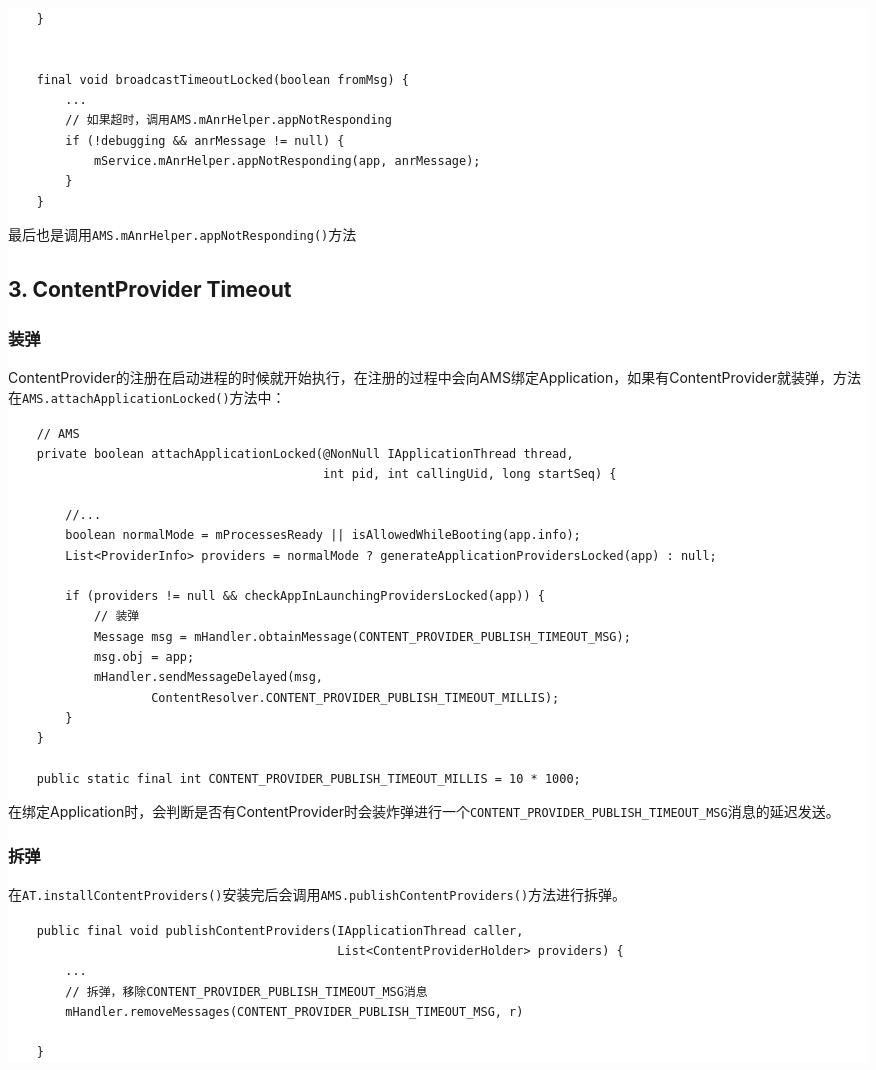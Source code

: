 ```
    }


    final void broadcastTimeoutLocked(boolean fromMsg) {
        ...
        // 如果超时，调用AMS.mAnrHelper.appNotResponding
        if (!debugging && anrMessage != null) {
            mService.mAnrHelper.appNotResponding(app, anrMessage);
        }
    }

```
最后也是调用`AMS.mAnrHelper.appNotResponding()`方法

## 3. ContentProvider Timeout
### 装弹
ContentProvider的注册在启动进程的时候就开始执行，在注册的过程中会向AMS绑定Application，如果有ContentProvider就装弹，方法在`AMS.attachApplicationLocked()`方法中：
```
    // AMS
    private boolean attachApplicationLocked(@NonNull IApplicationThread thread,
                                            int pid, int callingUid, long startSeq) {

        //...
        boolean normalMode = mProcessesReady || isAllowedWhileBooting(app.info);
        List<ProviderInfo> providers = normalMode ? generateApplicationProvidersLocked(app) : null;

        if (providers != null && checkAppInLaunchingProvidersLocked(app)) {
            // 装弹
            Message msg = mHandler.obtainMessage(CONTENT_PROVIDER_PUBLISH_TIMEOUT_MSG);
            msg.obj = app;
            mHandler.sendMessageDelayed(msg,
                    ContentResolver.CONTENT_PROVIDER_PUBLISH_TIMEOUT_MILLIS);
        }
    }

    public static final int CONTENT_PROVIDER_PUBLISH_TIMEOUT_MILLIS = 10 * 1000;

```
在绑定Application时，会判断是否有ContentProvider时会装炸弹进行一个`CONTENT_PROVIDER_PUBLISH_TIMEOUT_MSG`消息的延迟发送。
### 拆弹
在`AT.installContentProviders()`安装完后会调用`AMS.publishContentProviders()`方法进行拆弹。
```
    public final void publishContentProviders(IApplicationThread caller,
                                              List<ContentProviderHolder> providers) {
        ...
        // 拆弹，移除CONTENT_PROVIDER_PUBLISH_TIMEOUT_MSG消息
        mHandler.removeMessages(CONTENT_PROVIDER_PUBLISH_TIMEOUT_MSG, r)

    }
```
